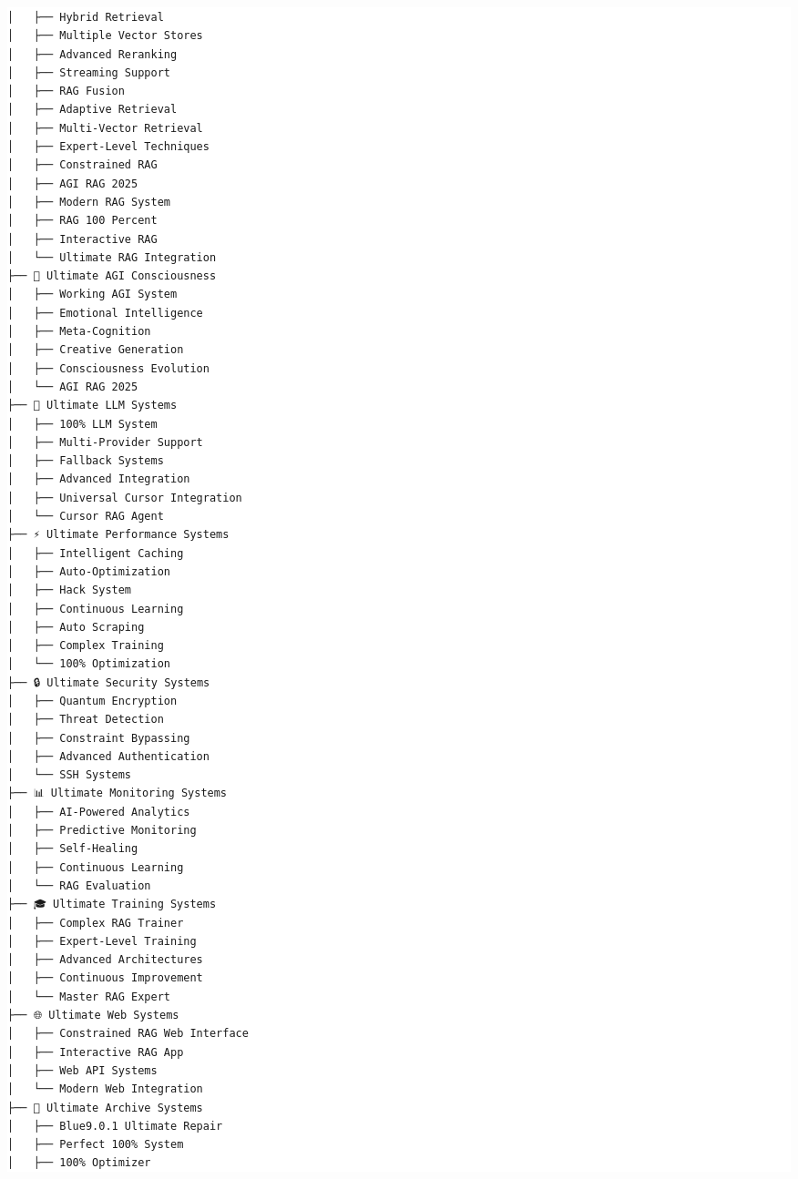 ```
│   ├── Hybrid Retrieval
│   ├── Multiple Vector Stores
│   ├── Advanced Reranking
│   ├── Streaming Support
│   ├── RAG Fusion
│   ├── Adaptive Retrieval
│   ├── Multi-Vector Retrieval
│   ├── Expert-Level Techniques
│   ├── Constrained RAG
│   ├── AGI RAG 2025
│   ├── Modern RAG System
│   ├── RAG 100 Percent
│   ├── Interactive RAG
│   └── Ultimate RAG Integration
├── 🧠 Ultimate AGI Consciousness
│   ├── Working AGI System
│   ├── Emotional Intelligence
│   ├── Meta-Cognition
│   ├── Creative Generation
│   ├── Consciousness Evolution
│   └── AGI RAG 2025
├── 🤖 Ultimate LLM Systems
│   ├── 100% LLM System
│   ├── Multi-Provider Support
│   ├── Fallback Systems
│   ├── Advanced Integration
│   ├── Universal Cursor Integration
│   └── Cursor RAG Agent
├── ⚡ Ultimate Performance Systems
│   ├── Intelligent Caching
│   ├── Auto-Optimization
│   ├── Hack System
│   ├── Continuous Learning
│   ├── Auto Scraping
│   ├── Complex Training
│   └── 100% Optimization
├── 🔒 Ultimate Security Systems
│   ├── Quantum Encryption
│   ├── Threat Detection
│   ├── Constraint Bypassing
│   ├── Advanced Authentication
│   └── SSH Systems
├── 📊 Ultimate Monitoring Systems
│   ├── AI-Powered Analytics
│   ├── Predictive Monitoring
│   ├── Self-Healing
│   ├── Continuous Learning
│   └── RAG Evaluation
├── 🎓 Ultimate Training Systems
│   ├── Complex RAG Trainer
│   ├── Expert-Level Training
│   ├── Advanced Architectures
│   ├── Continuous Improvement
│   └── Master RAG Expert
├── 🌐 Ultimate Web Systems
│   ├── Constrained RAG Web Interface
│   ├── Interactive RAG App
│   ├── Web API Systems
│   └── Modern Web Integration
├── 🔧 Ultimate Archive Systems
│   ├── Blue9.0.1 Ultimate Repair
│   ├── Perfect 100% System
│   ├── 100% Optimizer
```